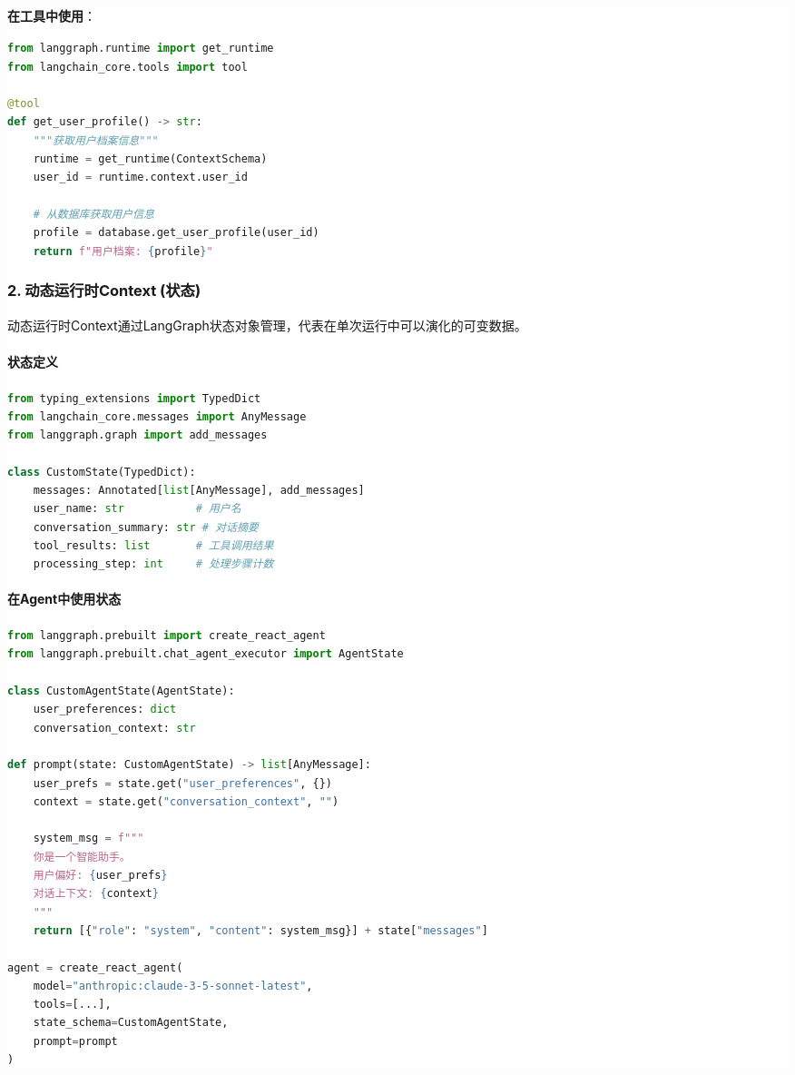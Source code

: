 **在工具中使用**：
```python
from langgraph.runtime import get_runtime
from langchain_core.tools import tool

@tool
def get_user_profile() -> str:
    """获取用户档案信息"""
    runtime = get_runtime(ContextSchema)
    user_id = runtime.context.user_id
    
    # 从数据库获取用户信息
    profile = database.get_user_profile(user_id)
    return f"用户档案: {profile}"
```

### 2. 动态运行时Context (状态)

动态运行时Context通过LangGraph状态对象管理，代表在单次运行中可以演化的可变数据。

#### 状态定义

```python
from typing_extensions import TypedDict
from langchain_core.messages import AnyMessage
from langgraph.graph import add_messages

class CustomState(TypedDict):
    messages: Annotated[list[AnyMessage], add_messages]
    user_name: str           # 用户名
    conversation_summary: str # 对话摘要
    tool_results: list       # 工具调用结果
    processing_step: int     # 处理步骤计数
```

#### 在Agent中使用状态

```python
from langgraph.prebuilt import create_react_agent
from langgraph.prebuilt.chat_agent_executor import AgentState

class CustomAgentState(AgentState):
    user_preferences: dict
    conversation_context: str

def prompt(state: CustomAgentState) -> list[AnyMessage]:
    user_prefs = state.get("user_preferences", {})
    context = state.get("conversation_context", "")
    
    system_msg = f"""
    你是一个智能助手。
    用户偏好: {user_prefs}
    对话上下文: {context}
    """
    return [{"role": "system", "content": system_msg}] + state["messages"]

agent = create_react_agent(
    model="anthropic:claude-3-5-sonnet-latest",
    tools=[...],
    state_schema=CustomAgentState,
    prompt=prompt
)
```
